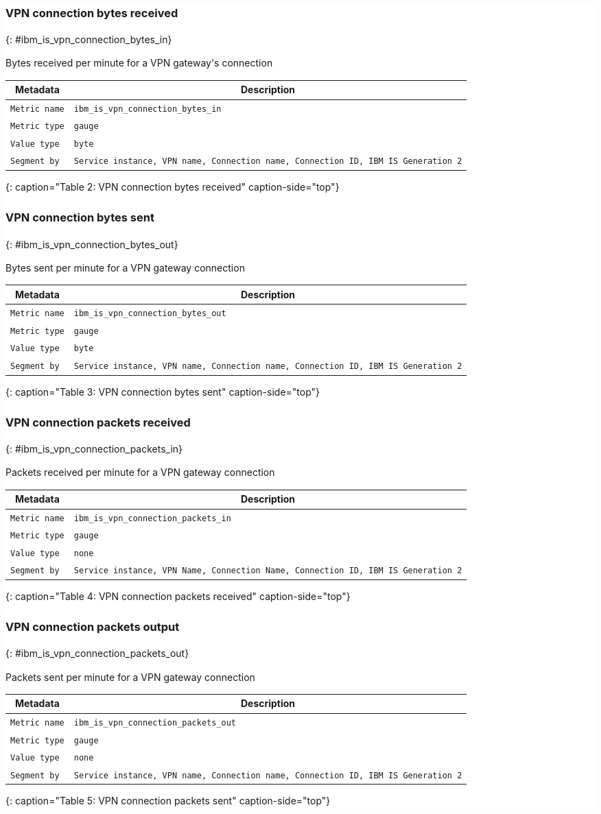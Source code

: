 ### VPN connection bytes received
{: #ibm_is_vpn_connection_bytes_in}

Bytes received per minute for a VPN gateway's connection

| Metadata | Description |
|----------|-------------|
| `Metric name` | `ibm_is_vpn_connection_bytes_in`|
| `Metric type` | `gauge` |
| `Value type`  | `byte` |
| `Segment by` | `Service instance, VPN name, Connection name, Connection ID, IBM IS Generation 2` |
{: caption="Table 2: VPN connection bytes received" caption-side="top"}

### VPN connection bytes sent
{: #ibm_is_vpn_connection_bytes_out}

Bytes sent per minute for a VPN gateway connection

| Metadata | Description |
|----------|-------------|
| `Metric name` | `ibm_is_vpn_connection_bytes_out`|
| `Metric type` | `gauge` |
| `Value type`  | `byte` |
| `Segment by` | `Service instance, VPN name, Connection name, Connection ID, IBM IS Generation 2` |
{: caption="Table 3: VPN connection bytes sent" caption-side="top"}

### VPN connection packets received
{: #ibm_is_vpn_connection_packets_in}

Packets received per minute for a VPN gateway connection

| Metadata | Description |
|----------|-------------|
| `Metric name` | `ibm_is_vpn_connection_packets_in`|
| `Metric type` | `gauge` |
| `Value type`  | `none` |
| `Segment by` | `Service instance, VPN Name, Connection Name, Connection ID, IBM IS Generation 2` |
{: caption="Table 4: VPN connection packets received" caption-side="top"}

### VPN connection packets output
{: #ibm_is_vpn_connection_packets_out}

Packets sent per minute for a VPN gateway connection

| Metadata | Description |
|----------|-------------|
| `Metric name` | `ibm_is_vpn_connection_packets_out`|
| `Metric type` | `gauge` |
| `Value type`  | `none` |
| `Segment by` | `Service instance, VPN name, Connection name, Connection ID, IBM IS Generation 2` |
{: caption="Table 5: VPN connection packets sent" caption-side="top"}
